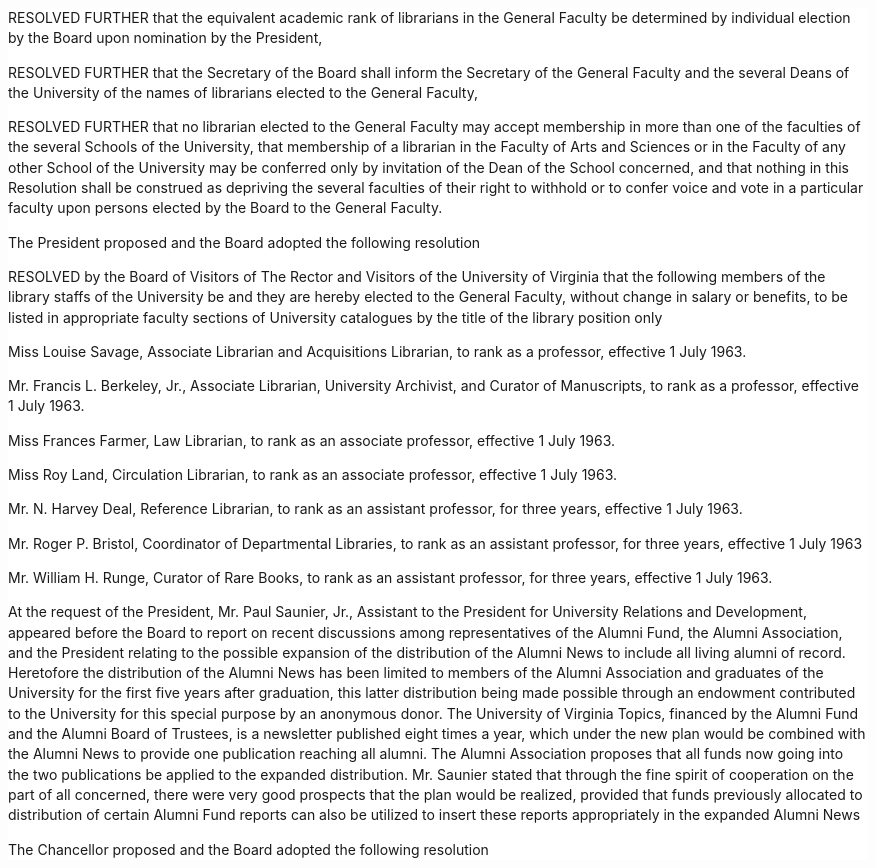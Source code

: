 RESOLVED FURTHER that the equivalent academic rank of librarians in the General Faculty be determined by individual election by the Board upon nomination by the President,

RESOLVED FURTHER that the Secretary of the Board shall inform the Secretary of the General Faculty and the several Deans of the University of the names of librarians elected to the General Faculty,

RESOLVED FURTHER that no librarian elected to the General Faculty may accept membership in more than one of the faculties of the several Schools of the University, that membership of a librarian in the Faculty of Arts and Sciences or in the Faculty of any other School of the University may be conferred only by invitation of the Dean of the School concerned, and that nothing in this Resolution shall be construed as depriving the several faculties of their right to withhold or to confer voice and vote in a particular faculty upon persons elected by the Board to the General Faculty.

The President proposed and the Board adopted the following resolution

RESOLVED by the Board of Visitors of The Rector and Visitors of the University of Virginia that the following members of the library staffs of the University be and they are hereby elected to the General Faculty, without change in salary or benefits, to be listed in appropriate faculty sections of University catalogues by the title of the library position only

Miss Louise Savage, Associate Librarian and Acquisitions Librarian, to rank as a professor, effective 1 July 1963.

Mr. Francis L. Berkeley, Jr., Associate Librarian, University Archivist, and Curator of Manuscripts, to rank as a professor, effective 1 July 1963.

Miss Frances Farmer, Law Librarian, to rank as an associate professor, effective 1 July 1963.

Miss Roy Land, Circulation Librarian, to rank as an associate professor, effective 1 July 1963.

Mr. N. Harvey Deal, Reference Librarian, to rank as an assistant professor, for three years, effective 1 July 1963.

Mr. Roger P. Bristol, Coordinator of Departmental Libraries, to rank as an assistant professor, for three years, effective 1 July 1963

Mr. William H. Runge, Curator of Rare Books, to rank as an assistant professor, for three years, effective 1 July 1963.

At the request of the President, Mr. Paul Saunier, Jr., Assistant to the President for University Relations and Development, appeared before the Board to report on recent discussions among representatives of the Alumni Fund, the Alumni Association, and the President relating to the possible expansion of the distribution of the Alumni News to include all living alumni of record. Heretofore the distribution of the Alumni News has been limited to members of the Alumni Association and graduates of the University for the first five years after graduation, this latter distribution being made possible through an endowment contributed to the University for this special purpose by an anonymous donor. The University of Virginia Topics, financed by the Alumni Fund and the Alumni Board of Trustees, is a newsletter published eight times a year, which under the new plan would be combined with the Alumni News to provide one publication reaching all alumni. The Alumni Association proposes that all funds now going into the two publications be applied to the expanded distribution. Mr. Saunier stated that through the fine spirit of cooperation on the part of all concerned, there were very good prospects that the plan would be realized, provided that funds previously allocated to distribution of certain Alumni Fund reports can also be utilized to insert these reports appropriately in the expanded Alumni News

The Chancellor proposed and the Board adopted the following resolution
